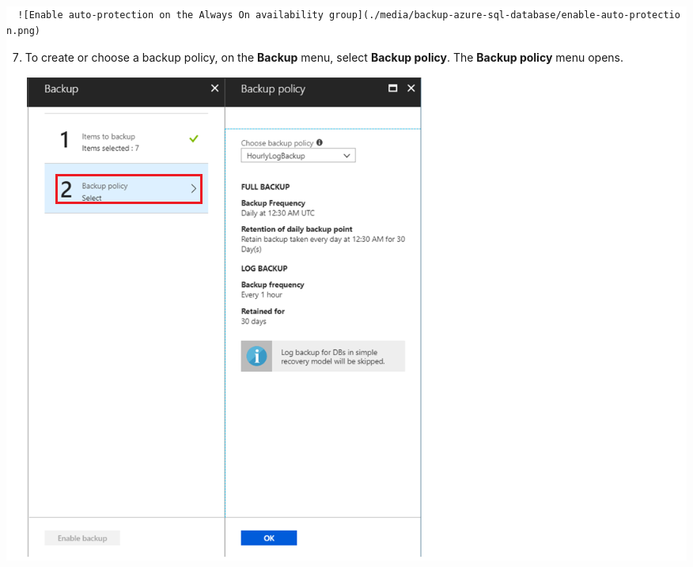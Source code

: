       ![Enable auto-protection on the Always On availability group](./media/backup-azure-sql-database/enable-auto-protection.png)

7. To create or choose a backup policy, on the **Backup** menu, select **Backup policy**. The **Backup policy** menu opens.

    ![Select Backup policy](./media/backup-azure-sql-database/select-backup-policy.png)
